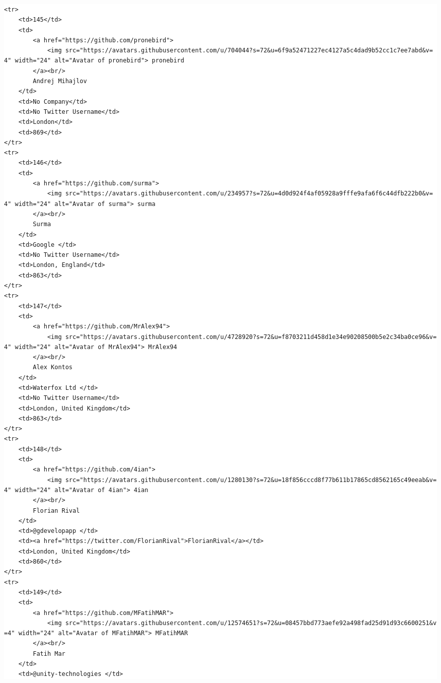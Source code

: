 	<tr>
		<td>145</td>
		<td>
			<a href="https://github.com/pronebird">
				<img src="https://avatars.githubusercontent.com/u/704044?s=72&u=6f9a52471227ec4127a5c4dad9b52cc1c7ee7abd&v=4" width="24" alt="Avatar of pronebird"> pronebird
			</a><br/>
			Andrej Mihajlov
		</td>
		<td>No Company</td>
		<td>No Twitter Username</td>
		<td>London</td>
		<td>869</td>
	</tr>
	<tr>
		<td>146</td>
		<td>
			<a href="https://github.com/surma">
				<img src="https://avatars.githubusercontent.com/u/234957?s=72&u=4d0d924f4af05928a9fffe9afa6f6c44dfb222b0&v=4" width="24" alt="Avatar of surma"> surma
			</a><br/>
			Surma
		</td>
		<td>Google </td>
		<td>No Twitter Username</td>
		<td>London, England</td>
		<td>863</td>
	</tr>
	<tr>
		<td>147</td>
		<td>
			<a href="https://github.com/MrAlex94">
				<img src="https://avatars.githubusercontent.com/u/4728920?s=72&u=f8703211d458d1e34e90208500b5e2c34ba0ce96&v=4" width="24" alt="Avatar of MrAlex94"> MrAlex94
			</a><br/>
			Alex Kontos
		</td>
		<td>Waterfox Ltd </td>
		<td>No Twitter Username</td>
		<td>London, United Kingdom</td>
		<td>863</td>
	</tr>
	<tr>
		<td>148</td>
		<td>
			<a href="https://github.com/4ian">
				<img src="https://avatars.githubusercontent.com/u/1280130?s=72&u=18f856cccd8f77b611b17865cd8562165c49eeab&v=4" width="24" alt="Avatar of 4ian"> 4ian
			</a><br/>
			Florian Rival
		</td>
		<td>@gdevelopapp </td>
		<td><a href="https://twitter.com/FlorianRival">FlorianRival</a></td>
		<td>London, United Kingdom</td>
		<td>860</td>
	</tr>
	<tr>
		<td>149</td>
		<td>
			<a href="https://github.com/MFatihMAR">
				<img src="https://avatars.githubusercontent.com/u/12574651?s=72&u=08457bbd773aefe92a498fad25d91d93c6600251&v=4" width="24" alt="Avatar of MFatihMAR"> MFatihMAR
			</a><br/>
			Fatih Mar
		</td>
		<td>@unity-technologies </td>